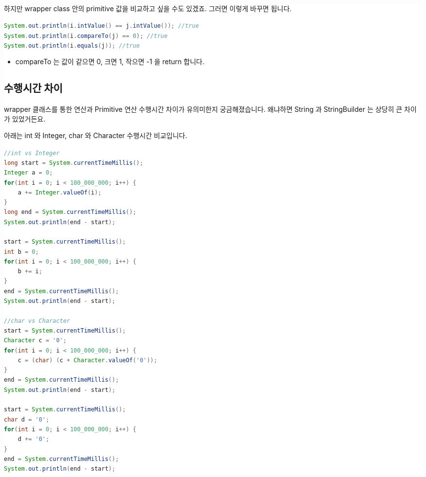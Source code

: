 하지만 wrapper class 안의 primitive 값을 비교하고 싶을 수도 있겠죠. 그러면 이렇게 바꾸면 됩니다.

```java
System.out.println(i.intValue() == j.intValue()); //true
System.out.println(i.compareTo(j) == 0); //true
System.out.println(i.equals(j)); //true
```

- compareTo 는 값이 같으면 0, 크면 1, 작으면 -1 을 return 합니다.



## 수행시간 차이

wrapper 클래스를 통한 연산과 Primitive 연산 수행시간 차이가 유의미한지 궁금해졌습니다. 왜냐하면 String 과 StringBuilder 는 상당히 큰 차이가 있었거든요.

아래는 int 와 Integer, char 와 Character 수행시간 비교입니다.

```java
//int vs Integer
long start = System.currentTimeMillis();
Integer a = 0;
for(int i = 0; i < 100_000_000; i++) {
    a += Integer.valueOf(i);
}
long end = System.currentTimeMillis();
System.out.println(end - start);

start = System.currentTimeMillis();
int b = 0;
for(int i = 0; i < 100_000_000; i++) {
    b += i;
}
end = System.currentTimeMillis();
System.out.println(end - start);

//char vs Character
start = System.currentTimeMillis();
Character c = '0';
for(int i = 0; i < 100_000_000; i++) {
    c = (char) (c + Character.valueOf('0')); 
}
end = System.currentTimeMillis();
System.out.println(end - start);

start = System.currentTimeMillis();
char d = '0';
for(int i = 0; i < 100_000_000; i++) {
    d += '0';
}
end = System.currentTimeMillis();
System.out.println(end - start);
```
